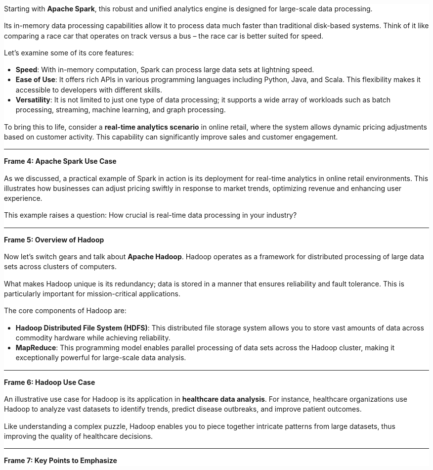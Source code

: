 Starting with **Apache Spark**, this robust and unified analytics engine is designed for large-scale data processing. 

Its in-memory data processing capabilities allow it to process data much faster than traditional disk-based systems. Think of it like comparing a race car that operates on track versus a bus – the race car is better suited for speed. 

Let’s examine some of its core features:
- **Speed**: With in-memory computation, Spark can process large data sets at lightning speed.
- **Ease of Use**: It offers rich APIs in various programming languages including Python, Java, and Scala. This flexibility makes it accessible to developers with different skills.
- **Versatility**: It is not limited to just one type of data processing; it supports a wide array of workloads such as batch processing, streaming, machine learning, and graph processing.

To bring this to life, consider a **real-time analytics scenario** in online retail, where the system allows dynamic pricing adjustments based on customer activity. This capability can significantly improve sales and customer engagement.

---

**Frame 4: Apache Spark Use Case**

As we discussed, a practical example of Spark in action is its deployment for real-time analytics in online retail environments. This illustrates how businesses can adjust pricing swiftly in response to market trends, optimizing revenue and enhancing user experience. 

This example raises a question: How crucial is real-time data processing in your industry? 

---

**Frame 5: Overview of Hadoop**

Now let’s switch gears and talk about **Apache Hadoop**. Hadoop operates as a framework for distributed processing of large data sets across clusters of computers. 

What makes Hadoop unique is its redundancy; data is stored in a manner that ensures reliability and fault tolerance. This is particularly important for mission-critical applications. 

The core components of Hadoop are:
- **Hadoop Distributed File System (HDFS)**: This distributed file storage system allows you to store vast amounts of data across commodity hardware while achieving reliability.
- **MapReduce**: This programming model enables parallel processing of data sets across the Hadoop cluster, making it exceptionally powerful for large-scale data analysis. 

---

**Frame 6: Hadoop Use Case**

An illustrative use case for Hadoop is its application in **healthcare data analysis**. For instance, healthcare organizations use Hadoop to analyze vast datasets to identify trends, predict disease outbreaks, and improve patient outcomes. 

Like understanding a complex puzzle, Hadoop enables you to piece together intricate patterns from large datasets, thus improving the quality of healthcare decisions. 

---

**Frame 7: Key Points to Emphasize**
